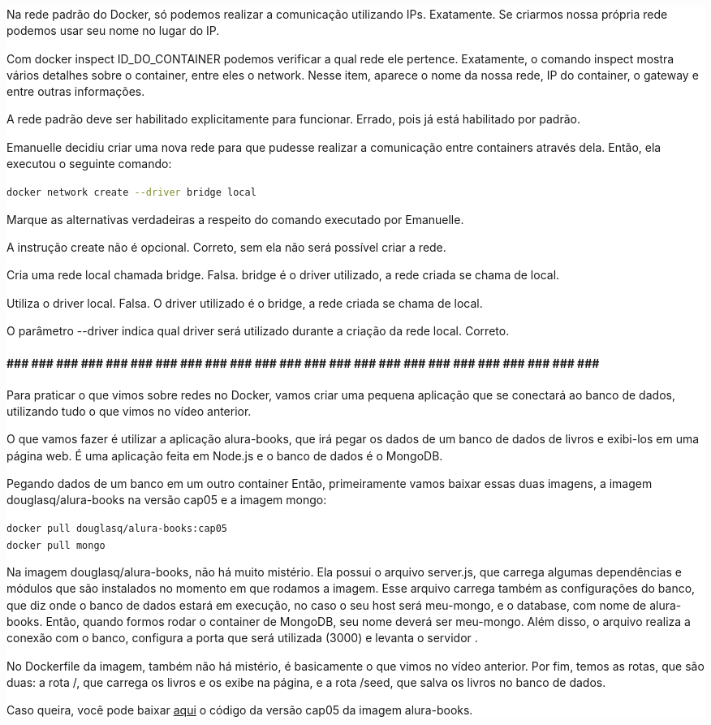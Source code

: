 Na rede padrão do Docker, só podemos realizar a comunicação utilizando IPs. Exatamente. Se criarmos nossa própria rede podemos usar seu nome no lugar do IP.

Com docker inspect ID\_DO\_CONTAINER podemos verificar a qual rede ele pertence. Exatamente, o comando inspect mostra vários detalhes sobre o container, entre eles o network. Nesse item, aparece o nome da nossa rede, IP do container, o gateway e entre outras informações.

A rede padrão deve ser habilitado explicitamente para funcionar. Errado, pois já está habilitado por padrão.

Emanuelle decidiu criar uma nova rede para que pudesse realizar a comunicação entre containers através dela. Então, ela executou o seguinte comando:

```bash
docker network create --driver bridge local
```

Marque as alternativas verdadeiras a respeito do comando executado por Emanuelle.

A instrução create não é opcional. Correto, sem ela não será possível criar a rede.

Cria uma rede local chamada bridge. Falsa. bridge é o driver utilizado, a rede criada se chama de local.

Utiliza o driver local. Falsa. O driver utilizado é o bridge, a rede criada se chama de local.

O parâmetro --driver indica qual driver será utilizado durante a criação da rede local. Correto.

#### ### ### ### ### ### ### ### ### ### ### ### ### ### ### ### ### ### ### ### ### ### ### ### ##\#

Para praticar o que vimos sobre redes no Docker, vamos criar uma pequena aplicação que se conectará ao banco de dados, utilizando tudo o que vimos no vídeo anterior.

O que vamos fazer é utilizar a aplicação alura-books, que irá pegar os dados de um banco de dados de livros e exibi-los em uma página web. É uma aplicação feita em Node.js e o banco de dados é o MongoDB.

Pegando dados de um banco em um outro container Então, primeiramente vamos baixar essas duas imagens, a imagem douglasq/alura-books na versão cap05 e a imagem mongo:

```bash
docker pull douglasq/alura-books:cap05
docker pull mongo
```

Na imagem douglasq/alura-books, não há muito mistério. Ela possui o arquivo server.js, que carrega algumas dependências e módulos que são instalados no momento em que rodamos a imagem. Esse arquivo carrega também as configurações do banco, que diz onde o banco de dados estará em execução, no caso o seu host será meu-mongo, e o database, com nome de alura-books. Então, quando formos rodar o container de MongoDB, seu nome deverá ser meu-mongo. Além disso, o arquivo realiza a conexão com o banco, configura a porta que será utilizada (3000) e levanta o servidor .

No Dockerfile da imagem, também não há mistério, é basicamente o que vimos no vídeo anterior. Por fim, temos as rotas, que são duas: a rota /, que carrega os livros e os exibe na página, e a rota /seed, que salva os livros no banco de dados.

Caso queira, você pode baixar [aqui](https://s3.amazonaws.com/caelum-online-public/646-docker/05/projetos/alura-docker-cap05.zip) o código da versão cap05 da imagem alura-books.
